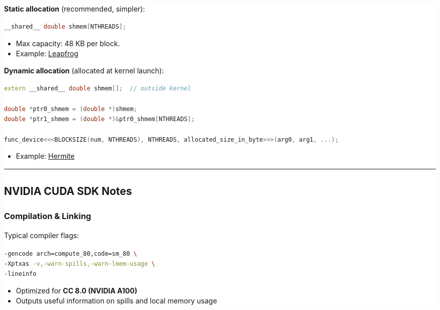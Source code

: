**Static allocation** (recommended, simpler):

```c++
__shared__ double shmem[NTHREADS];
```

* Max capacity: 48 KB per block.
* Example: [Leapfrog](/cpp/cuda/12_memcpy_shmem/nbody_leapfrog2.cu)

**Dynamic allocation** (allocated at kernel launch):

```c++
extern __shared__ double shmem[];  // outside kernel

double *ptr0_shmem = (double *)shmem;
double *ptr1_shmem = (double *)&ptr0_shmem[NTHREADS];

func_device<<<BLOCKSIZE(num, NTHREADS), NTHREADS, allocated_size_in_byte>>>(arg0, arg1, ...);
```

* Example: [Hermite](/cpp/cuda/12_memcpy_shmem/nbody_hermite2.cu)

---

## NVIDIA CUDA SDK Notes

### Compilation & Linking

Typical compiler flags:

```sh
-gencode arch=compute_80,code=sm_80 \
-Xptxas -v,-warn-spills,-warn-lmem-usage \
-lineinfo
```

* Optimized for **CC 8.0 (NVIDIA A100)**
* Outputs useful information on spills and local memory usage
